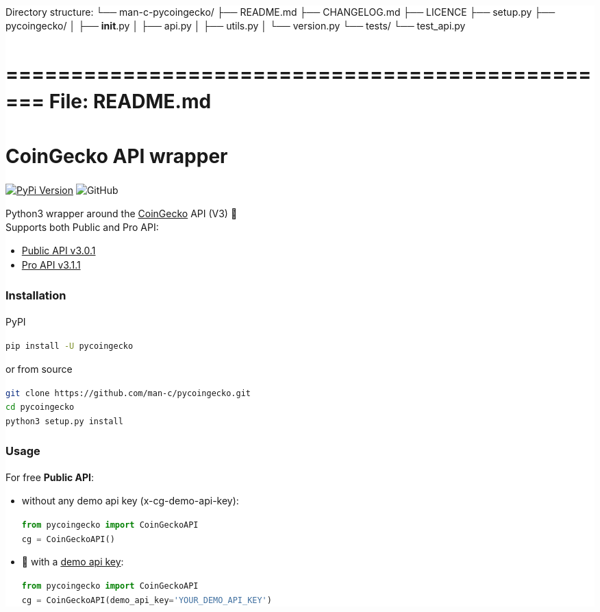 Directory structure:
└── man-c-pycoingecko/
    ├── README.md
    ├── CHANGELOG.md
    ├── LICENCE
    ├── setup.py
    ├── pycoingecko/
    │   ├── __init__.py
    │   ├── api.py
    │   ├── utils.py
    │   └── version.py
    └── tests/
        └── test_api.py

================================================
File: README.md
================================================
# CoinGecko API wrapper
[![PyPi Version](https://img.shields.io/pypi/v/pycoingecko.svg)](https://pypi.python.org/pypi/pycoingecko/)
![GitHub](https://img.shields.io/github/license/man-c/pycoingecko)

Python3 wrapper around the [CoinGecko](https://www.coingecko.com/) API (V3) 🦎<br> Supports both Public and Pro API:
 * [Public API v3.0.1](https://docs.coingecko.com/v3.0.1/reference/introduction)
 * [Pro API v3.1.1](https://docs.coingecko.com/v3.1.1/reference/introduction)

### Installation
PyPI
```bash
pip install -U pycoingecko
```
or from source
```bash
git clone https://github.com/man-c/pycoingecko.git
cd pycoingecko
python3 setup.py install
```

### Usage

For free **Public API**:

 * without any demo api key (x-cg-demo-api-key):
    ```python
    from pycoingecko import CoinGeckoAPI
    cg = CoinGeckoAPI()
    ```
 * 🔑 with a <ins>demo api key</ins>:
    ```python
    from pycoingecko import CoinGeckoAPI
    cg = CoinGeckoAPI(demo_api_key='YOUR_DEMO_API_KEY')
    ```
